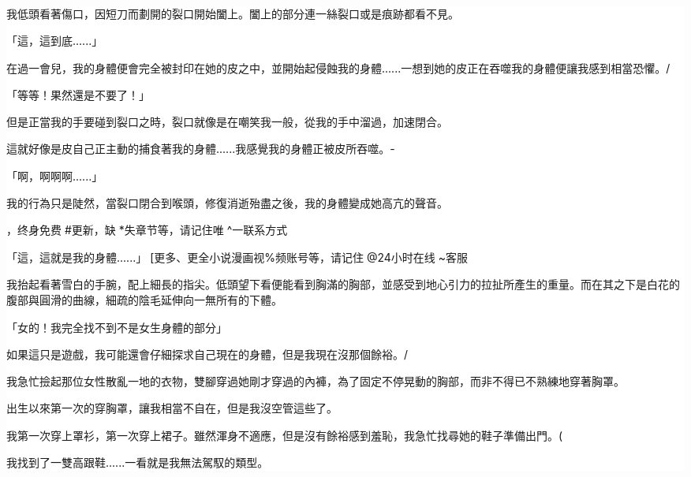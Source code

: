 

我低頭看著傷口，因短刀而劃開的裂口開始闔上。闔上的部分連一絲裂口或是痕跡都看不見。





「這，這到底......」



在過一會兒，我的身體便會完全被封印在她的皮之中，並開始起侵蝕我的身體......一想到她的皮正在吞噬我的身體便讓我感到相當恐懼。/





「等等！果然還是不要了！」



但是正當我的手要碰到裂口之時，裂口就像是在嘲笑我一般，從我的手中溜過，加速閉合。



這就好像是皮自己正主動的捕食著我的身體......我感覺我的身體正被皮所吞噬。-





「啊，啊啊啊......」



我的行為只是陡然，當裂口閉合到喉頭，修復消逝殆盡之後，我的身體變成她高亢的聲音。



，终身免费 #更新，缺 *失章节等，请记住唯 ^一联系方式



「這，這就是我的身體......」 [更多、更全小说漫画视%频账号等，请记住 @24小时在线 ~客服



我抬起看著雪白的手腕，配上細長的指尖。低頭望下看便能看到胸滿的胸部，並感受到地心引力的拉扯所產生的重量。而在其之下是白花的腹部與圓滑的曲線，細疏的陰毛延伸向一無所有的下體。



「女的！我完全找不到不是女生身體的部分」



如果這只是遊戲，我可能還會仔細探求自己現在的身體，但是我現在沒那個餘裕。/





我急忙撿起那位女性散亂一地的衣物，雙腳穿過她剛才穿過的內褲，為了固定不停晃動的胸部，而非不得已不熟練地穿著胸罩。



出生以來第一次的穿胸罩，讓我相當不自在，但是我沒空管這些了。





我第一次穿上罩衫，第一次穿上裙子。雖然渾身不適應，但是沒有餘裕感到羞恥，我急忙找尋她的鞋子準備出門。(





我找到了一雙高跟鞋......一看就是我無法駕馭的類型。
